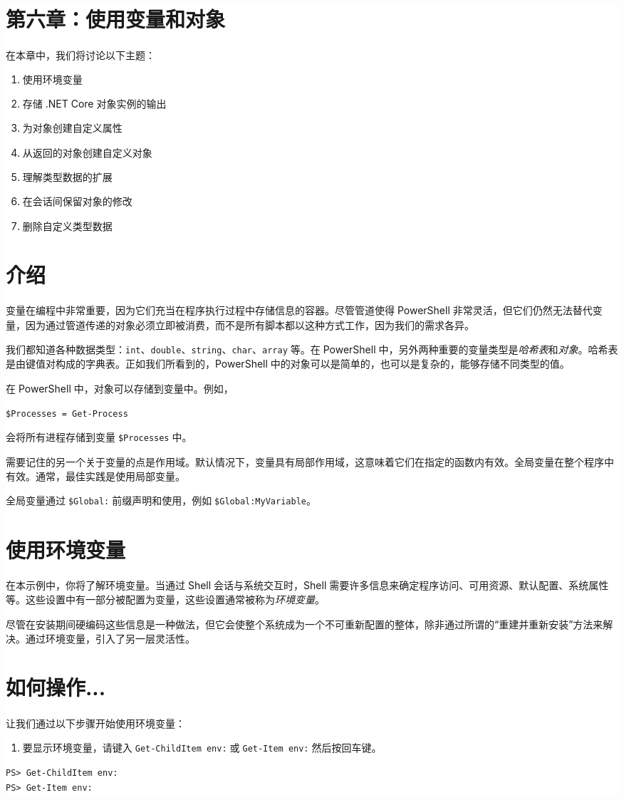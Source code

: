 # 第六章：使用变量和对象

在本章中，我们将讨论以下主题：

1.  使用环境变量

1.  存储 .NET Core 对象实例的输出

1.  为对象创建自定义属性

1.  从返回的对象创建自定义对象

1.  理解类型数据的扩展

1.  在会话间保留对象的修改

1.  删除自定义类型数据

# 介绍

变量在编程中非常重要，因为它们充当在程序执行过程中存储信息的容器。尽管管道使得 PowerShell 非常灵活，但它们仍然无法替代变量，因为通过管道传递的对象必须立即被消费，而不是所有脚本都以这种方式工作，因为我们的需求各异。

我们都知道各种数据类型：`int`、`double`、`string`、`char`、`array` 等。在 PowerShell 中，另外两种重要的变量类型是*哈希表*和*对象*。哈希表是由键值对构成的字典表。正如我们所看到的，PowerShell 中的对象可以是简单的，也可以是复杂的，能够存储不同类型的值。

在 PowerShell 中，对象可以存储到变量中。例如，

```
$Processes = Get-Process
```

会将所有进程存储到变量 `$Processes` 中。

需要记住的另一个关于变量的点是作用域。默认情况下，变量具有局部作用域，这意味着它们在指定的函数内有效。全局变量在整个程序中有效。通常，最佳实践是使用局部变量。

全局变量通过 `$Global:` 前缀声明和使用，例如 `$Global:MyVariable`。

# 使用环境变量

在本示例中，你将了解环境变量。当通过 Shell 会话与系统交互时，Shell 需要许多信息来确定程序访问、可用资源、默认配置、系统属性等。这些设置中有一部分被配置为变量，这些设置通常被称为*环境变量*。

尽管在安装期间硬编码这些信息是一种做法，但它会使整个系统成为一个不可重新配置的整体，除非通过所谓的“重建并重新安装”方法来解决。通过环境变量，引入了另一层灵活性。

# 如何操作...

让我们通过以下步骤开始使用环境变量：

1.  要显示环境变量，请键入 `Get-ChildItem env:` 或 `Get-Item env:` 然后按回车键。

```
PS> Get-ChildItem env:
PS> Get-Item env:
```
